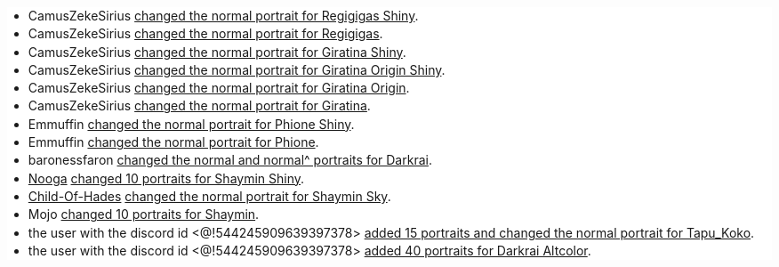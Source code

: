 - CamusZekeSirius [changed the normal portrait for Regigigas Shiny](https://github.com/PMDCollab/SpriteCollab/commit/960076e569dbd9d3a071ed031aafd6153cfa5d4a).
- CamusZekeSirius [changed the normal portrait for Regigigas](https://github.com/PMDCollab/SpriteCollab/commit/960076e569dbd9d3a071ed031aafd6153cfa5d4a).
- CamusZekeSirius [changed the normal portrait for Giratina Shiny](https://github.com/PMDCollab/SpriteCollab/commit/960076e569dbd9d3a071ed031aafd6153cfa5d4a).
- CamusZekeSirius [changed the normal portrait for Giratina Origin Shiny](https://github.com/PMDCollab/SpriteCollab/commit/960076e569dbd9d3a071ed031aafd6153cfa5d4a).
- CamusZekeSirius [changed the normal portrait for Giratina Origin](https://github.com/PMDCollab/SpriteCollab/commit/960076e569dbd9d3a071ed031aafd6153cfa5d4a).
- CamusZekeSirius [changed the normal portrait for Giratina](https://github.com/PMDCollab/SpriteCollab/commit/960076e569dbd9d3a071ed031aafd6153cfa5d4a).
- Emmuffin [changed the normal portrait for Phione Shiny](https://github.com/PMDCollab/SpriteCollab/commit/960076e569dbd9d3a071ed031aafd6153cfa5d4a).
- Emmuffin [changed the normal portrait for Phione](https://github.com/PMDCollab/SpriteCollab/commit/960076e569dbd9d3a071ed031aafd6153cfa5d4a).
- baronessfaron [changed the normal and normal^ portraits for Darkrai](https://github.com/PMDCollab/SpriteCollab/commit/960076e569dbd9d3a071ed031aafd6153cfa5d4a).
- [Nooga](https://www.deviantart.com/ubernooga) [changed 10 portraits for Shaymin Shiny](https://github.com/PMDCollab/SpriteCollab/commit/960076e569dbd9d3a071ed031aafd6153cfa5d4a).
- [Child-Of-Hades](https://www.deviantart.com/child-of-hades) [changed the normal portrait for Shaymin Sky](https://github.com/PMDCollab/SpriteCollab/commit/960076e569dbd9d3a071ed031aafd6153cfa5d4a).
- Mojo [changed 10 portraits for Shaymin](https://github.com/PMDCollab/SpriteCollab/commit/960076e569dbd9d3a071ed031aafd6153cfa5d4a).
- the user with the discord id <@!544245909639397378> [added 15 portraits and changed the normal portrait for Tapu_Koko](https://github.com/PMDCollab/SpriteCollab/commit/2aaeb6498ab1e64880f04f19d86d8f741199cf4f).
- the user with the discord id <@!544245909639397378> [added 40 portraits for Darkrai Altcolor](https://github.com/PMDCollab/SpriteCollab/commit/31f3b38bdb55e6ccd36e9441ea5f4ddf040b5a50).

